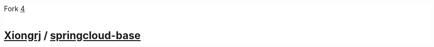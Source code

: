 Fork
</a><a class="ui button action-social-count disabled-style" href="/xiongrj/springcloud-base/members" title="4">4
</a></span>
</div>
<h2 class='git-project-title'>
<i class="project-icon iconfont icon-project-public" title="This is a public repository"></i> <a class="author" href="/xiongrj" title="Xiongrj">Xiongrj</a> / <a class="repository" href="/xiongrj/springcloud-base" style="padding-bottom: 0px" target="" title="springcloud-base">springcloud-base</a>
<input id="project_title" name="project_title" type="hidden" value="Xiongrj/springcloud-base" />
</h2>
</div>
</div>
</div>
<div class='row' id='import-result-message' style='padding-top: 0px; display: none'>
<div class='sixteen wide column'>
<div class='ui icon yellow message status-color'>
<i class='info icon status-icon' style='width:60px;padding-right:12px;'></i>
<i class='close icon'></i>
<div class='header status-title'>
Sync status
</div>
<span class='status-message'></span>
</div>
</div>
</div>
<script>
  var title_import_url = "false";
  var title_post_url = "/xiongrj/springcloud-base/update_import";
  var title_fork_url = "/xiongrj/springcloud-base/sync_fork";
  var title_project_path = "springcloud-base";
  var title_p_name = "springcloud-base";
  var title_p_id= "4105033";
  var title_description = "尚硅谷周阳的springcloud源码以及笔记整理";
  var title_form_authenticity_token = "BWqzuF1wOfQ58Y5aOdnQaXLDVnll+vlx9d64Bj0pJE8=";
  var watch_type = "unwatch";
  
  $('.metrics-radar').dropdown({ action: 'nothing' });
  $('.js-project-watch').dropdown('set selected', watch_type);
  $('.checkbox.sync-wiki').checkbox();
</script>
<style>
  i.loading {
    -webkit-animation: icon-loading 1.2s linear infinite;
    animation: icon-loading 1.2s linear infinite;
  }
  .qrcode_cs {
    float: left;
  }
  .check-sync-wiki {
    float: left;
    height: 28px;
    line-height: 28px;
  }
  .sync-wiki-warn {
    color: #e28560;
  }
</style>
